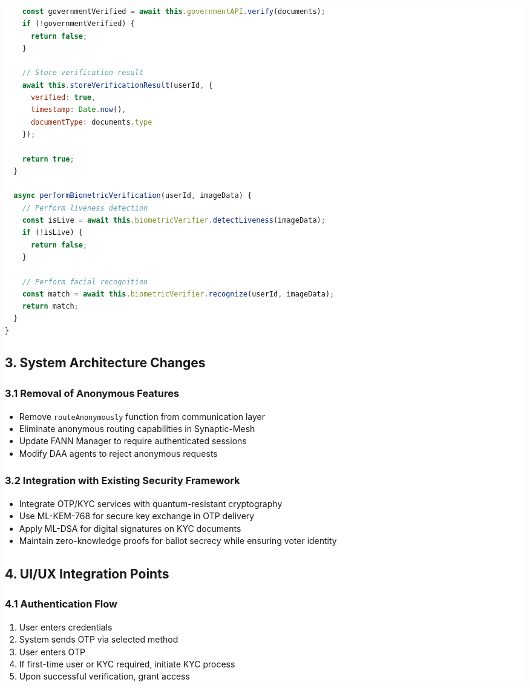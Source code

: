 ```javascript
    const governmentVerified = await this.governmentAPI.verify(documents);
    if (!governmentVerified) {
      return false;
    }
    
    // Store verification result
    await this.storeVerificationResult(userId, {
      verified: true,
      timestamp: Date.now(),
      documentType: documents.type
    });
    
    return true;
  }
  
  async performBiometricVerification(userId, imageData) {
    // Perform liveness detection
    const isLive = await this.biometricVerifier.detectLiveness(imageData);
    if (!isLive) {
      return false;
    }
    
    // Perform facial recognition
    const match = await this.biometricVerifier.recognize(userId, imageData);
    return match;
  }
}
```

## 3. System Architecture Changes

### 3.1 Removal of Anonymous Features
- Remove `routeAnonymously` function from communication layer
- Eliminate anonymous routing capabilities in Synaptic-Mesh
- Update FANN Manager to require authenticated sessions
- Modify DAA agents to reject anonymous requests

### 3.2 Integration with Existing Security Framework
- Integrate OTP/KYC services with quantum-resistant cryptography
- Use ML-KEM-768 for secure key exchange in OTP delivery
- Apply ML-DSA for digital signatures on KYC documents
- Maintain zero-knowledge proofs for ballot secrecy while ensuring voter identity

## 4. UI/UX Integration Points

### 4.1 Authentication Flow
1. User enters credentials
2. System sends OTP via selected method
3. User enters OTP
4. If first-time user or KYC required, initiate KYC process
5. Upon successful verification, grant access
